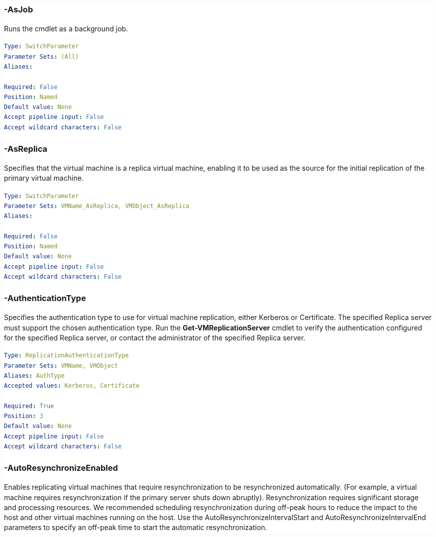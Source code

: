 ### -AsJob
Runs the cmdlet as a background job.

```yaml
Type: SwitchParameter
Parameter Sets: (All)
Aliases: 

Required: False
Position: Named
Default value: None
Accept pipeline input: False
Accept wildcard characters: False
```

### -AsReplica
Specifies that the virtual machine is a replica virtual machine, enabling it to be used as the source for the initial replication of the primary virtual machine.

```yaml
Type: SwitchParameter
Parameter Sets: VMName_AsReplica, VMObject_AsReplica
Aliases: 

Required: False
Position: Named
Default value: None
Accept pipeline input: False
Accept wildcard characters: False
```

### -AuthenticationType
Specifies the authentication type to use for virtual machine replication, either Kerberos or Certificate.
The specified Replica server must support the chosen authentication type.
Run the **Get-VMReplicationServer** cmdlet to verify the authentication configured for the specified Replica server, or contact the administrator of the specified Replica server.

```yaml
Type: ReplicationAuthenticationType
Parameter Sets: VMName, VMObject
Aliases: AuthType
Accepted values: Kerberos, Certificate

Required: True
Position: 3
Default value: None
Accept pipeline input: False
Accept wildcard characters: False
```

### -AutoResynchronizeEnabled
Enables replicating virtual machines that require resynchronization to be resynchronized automatically.
(For example, a virtual machine requires resynchronization if the primary server shuts down abruptly).
Resynchronization requires significant storage and processing resources.
We recommended scheduling resynchronization during off-peak hours to reduce the impact to the host and other virtual machines running on the host.
Use the AutoResynchronizeIntervalStart and AutoResynchronizeIntervalEnd parameters to specify an off-peak time to start the automatic resynchronization.
